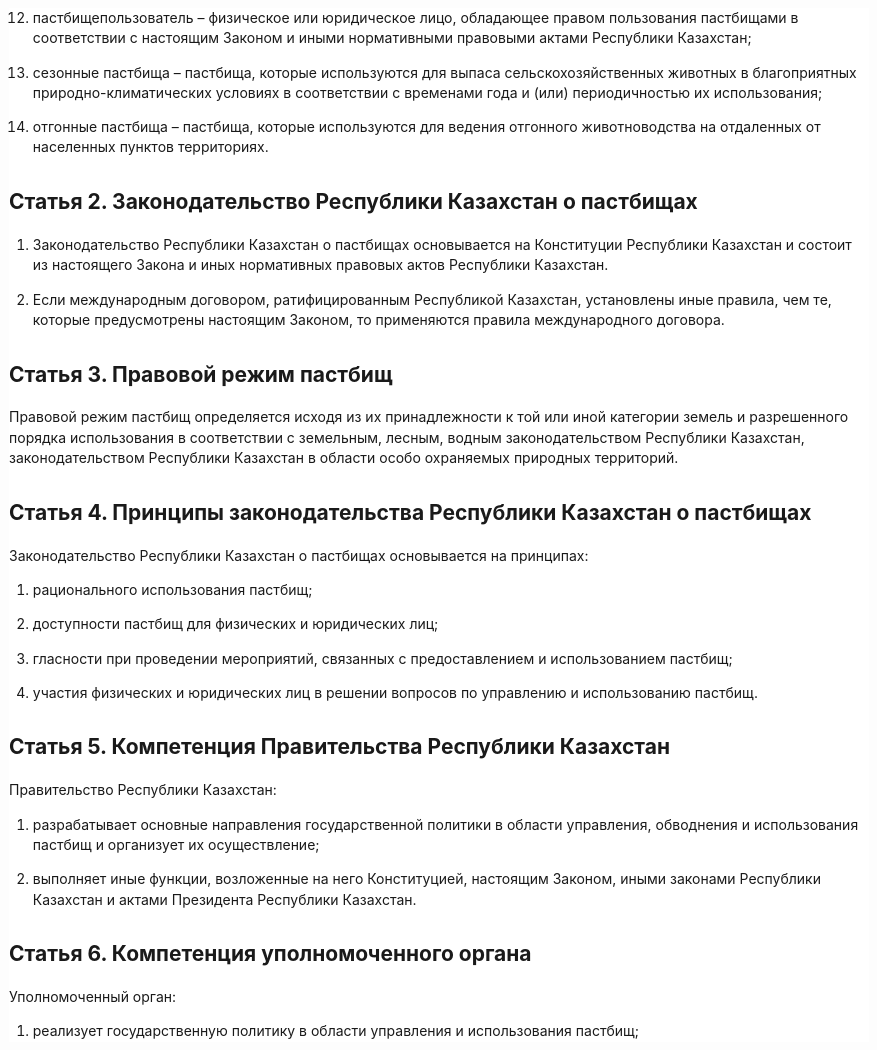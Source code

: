 12) пастбищепользователь – физическое или юридическое лицо, обладающее правом пользования пастбищами в соответствии с настоящим Законом и иными нормативными правовыми актами Республики Казахстан;

13) сезонные пастбища – пастбища, которые используются для выпаса сельскохозяйственных животных в благоприятных природно-климатических условиях в соответствии с временами года и (или) периодичностью их использования;

14) отгонные пастбища – пастбища, которые используются для ведения отгонного животноводства на отдаленных от населенных пунктов территориях.

## Статья 2. Законодательство Республики Казахстан о пастбищах

1. Законодательство Республики Казахстан о пастбищах основывается на Конституции Республики Казахстан и состоит из настоящего Закона и иных нормативных правовых актов Республики Казахстан.

2. Если международным договором, ратифицированным Республикой Казахстан, установлены иные правила, чем те, которые предусмотрены настоящим Законом, то применяются правила международного договора.

## Статья 3. Правовой режим пастбищ

Правовой режим пастбищ определяется исходя из их принадлежности к той или иной категории земель и разрешенного порядка использования в соответствии с земельным, лесным, водным законодательством Республики Казахстан, законодательством Республики Казахстан в области особо охраняемых природных территорий.

## Статья 4. Принципы законодательства Республики Казахстан  о пастбищах

Законодательство Республики Казахстан о пастбищах основывается на принципах:

1) рационального использования пастбищ;

2) доступности пастбищ для физических и юридических лиц;

3) гласности при проведении мероприятий, связанных с предоставлением и использованием пастбищ;

4) участия физических и юридических лиц в решении вопросов по управлению и использованию пастбищ.

## Статья 5. Компетенция Правительства Республики Казахстан

Правительство Республики Казахстан:

1) разрабатывает основные направления государственной политики в области управления, обводнения и использования пастбищ и организует их осуществление;

2) выполняет иные функции, возложенные на него Конституцией, настоящим Законом, иными законами Республики Казахстан и актами Президента Республики Казахстан.	

## Статья 6. Компетенция уполномоченного органа

Уполномоченный орган:

1) реализует государственную политику в области управления и использования пастбищ;
